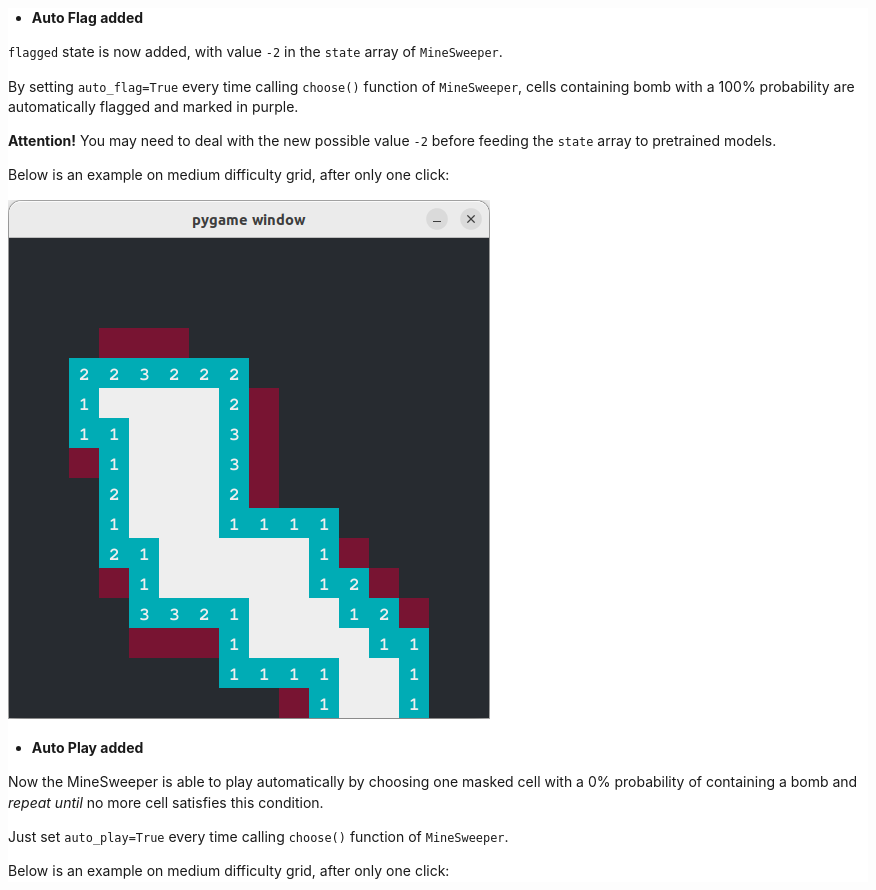 - **Auto Flag added**

`flagged` state is now added, with value `-2` in the `state` array of `MineSweeper`.  

By setting `auto_flag=True` every time calling `choose()` function of `MineSweeper`, cells containing bomb with a 100% probability are automatically flagged and marked in purple. 

**Attention!** You may need to deal with the new possible value `-2` before feeding the `state` array to pretrained models. 

Below is an example on medium difficulty grid, after only one click:  

![auto_flag demo](./Example/auto_flag_demo.png)

- **Auto Play added**

Now the MineSweeper is able to play automatically by choosing one masked cell with a 0% probability of containing a bomb and *repeat until* no more cell satisfies this condition. 

Just set `auto_play=True` every time calling `choose()` function of `MineSweeper`.

Below is an example on medium difficulty grid, after only one click: 
